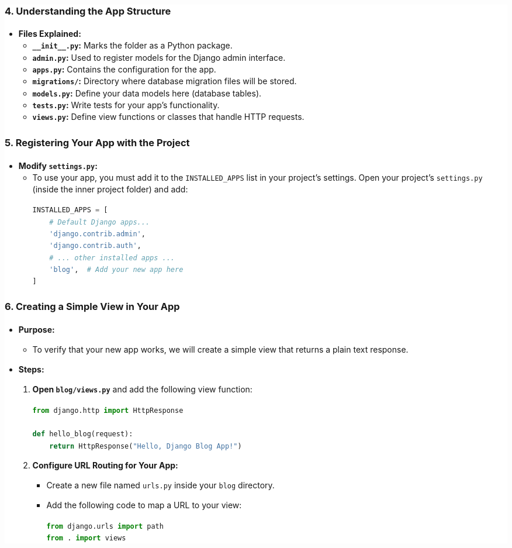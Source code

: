 ### 4. Understanding the App Structure

- **Files Explained:**
  - **`__init__.py`:** Marks the folder as a Python package.
  - **`admin.py`:** Used to register models for the Django admin interface.
  - **`apps.py`:** Contains the configuration for the app.
  - **`migrations/`:** Directory where database migration files will be stored.
  - **`models.py`:** Define your data models here (database tables).
  - **`tests.py`:** Write tests for your app’s functionality.
  - **`views.py`:** Define view functions or classes that handle HTTP requests.

### 5. Registering Your App with the Project

- **Modify `settings.py`:**
  - To use your app, you must add it to the `INSTALLED_APPS` list in your project’s settings. Open your project’s `settings.py` (inside the inner project folder) and add:
    ```python
    INSTALLED_APPS = [
        # Default Django apps...
        'django.contrib.admin',
        'django.contrib.auth',
        # ... other installed apps ...
        'blog',  # Add your new app here
    ]
    ```

### 6. Creating a Simple View in Your App

- **Purpose:**
  - To verify that your new app works, we will create a simple view that returns a plain text response.
- **Steps:**

  1. **Open `blog/views.py`** and add the following view function:

     ```python
     from django.http import HttpResponse

     def hello_blog(request):
         return HttpResponse("Hello, Django Blog App!")
     ```

  2. **Configure URL Routing for Your App:**

     - Create a new file named `urls.py` inside your `blog` directory.
     - Add the following code to map a URL to your view:

       ```python
       from django.urls import path
       from . import views
